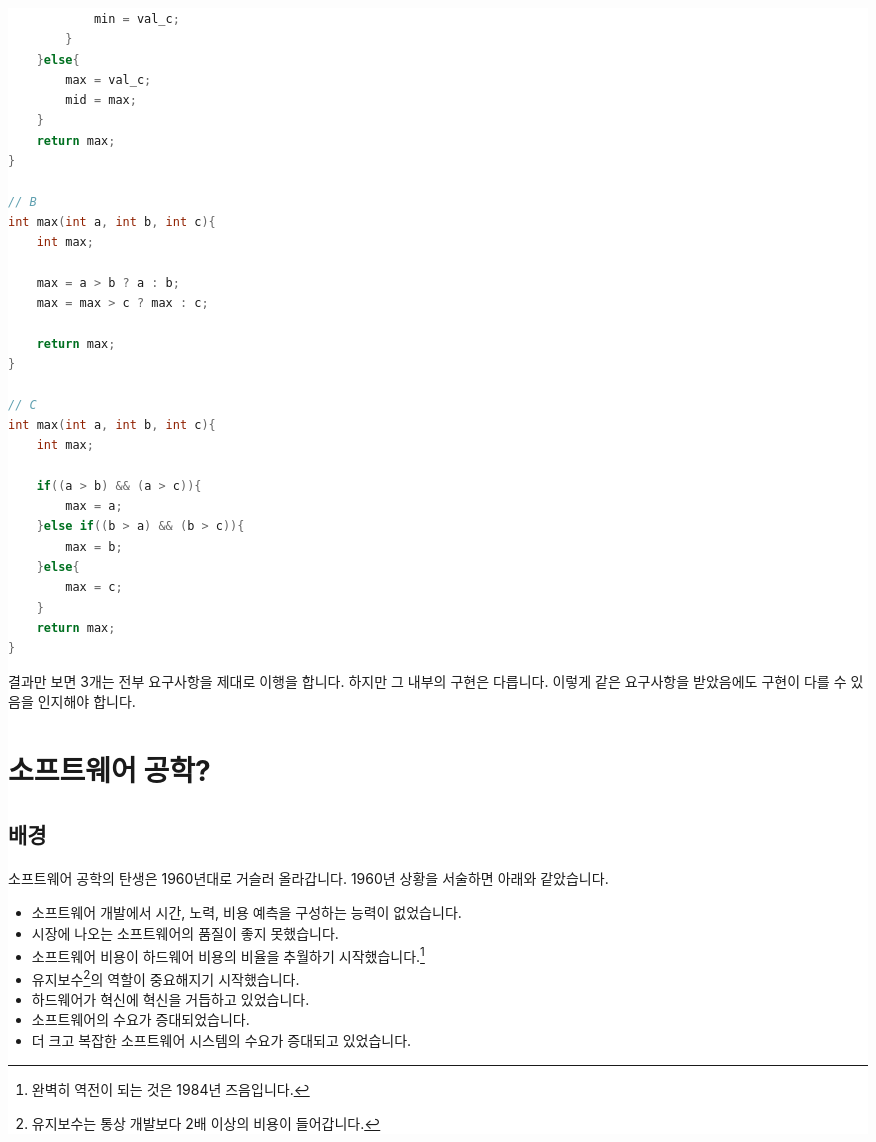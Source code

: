 ```c
            min = val_c;
        }
    }else{
        max = val_c;
        mid = max;
    }
    return max;
}

// B
int max(int a, int b, int c){
    int max;
    
    max = a > b ? a : b;
    max = max > c ? max : c;
    
    return max;
}

// C
int max(int a, int b, int c){
    int max;
    
    if((a > b) && (a > c)){
        max = a;
    }else if((b > a) && (b > c)){
        max = b;
    }else{
        max = c;
    }
    return max;
}
```

결과만 보면 3개는 전부 요구사항을 제대로 이행을 합니다. 하지만 그 내부의 구현은 다릅니다. 이렇게 같은 요구사항을 받았음에도 구현이 다를 수 있음을 인지해야 합니다.

# 소프트웨어 공학?

## 배경

소프트웨어 공학의 탄생은 1960년대로 거슬러 올라갑니다. 1960년 상황을 서술하면 아래와 같았습니다.

- 소프트웨어 개발에서 시간, 노력, 비용 예측을 구성하는 능력이 없었습니다.
- 시장에 나오는 소프트웨어의 품질이 좋지 못했습니다.
- 소프트웨어 비용이 하드웨어 비용의 비율을 추월하기 시작했습니다.[^2]
- 유지보수[^1]의 역할이 중요해지기 시작했습니다.
- 하드웨어가 혁신에 혁신을 거듭하고 있었습니다.
- 소프트웨어의 수요가 증대되었습니다.
- 더 크고 복잡한 소프트웨어 시스템의 수요가 증대되고 있었습니다.


[^1]: 유지보수는 통상 개발보다 2배 이상의 비용이 들어갑니다.
[^2]: 완벽히 역전이 되는 것은 1984년 즈음입니다.
[^3]: 점점 개발해야 할 사항이 쌓임을 의미합니다.
[^4]: 그래픽 사용자 인터페이스 같은 것이 있습니다.
[^5]: 적합성(conformity)이라고 합니다.